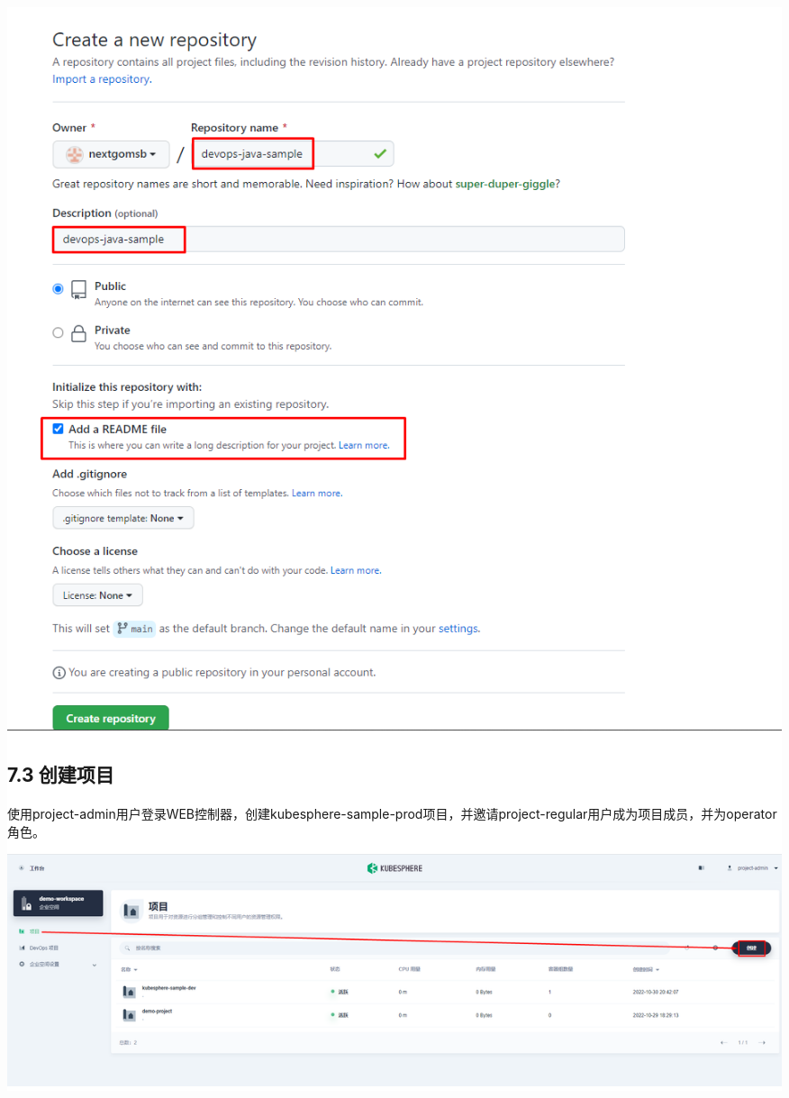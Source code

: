 ![image-20221031001740425](../../img/kubernetes/kubernetes_kubesphere_devops/image-20221031001740425.png)





## 7.3 创建项目

使用project-admin用户登录WEB控制器，创建kubesphere-sample-prod项目，并邀请project-regular用户成为项目成员，并为operator角色。

![image-20221030221900997](../../img/kubernetes/kubernetes_kubesphere_devops/image-20221030221900997.png)
